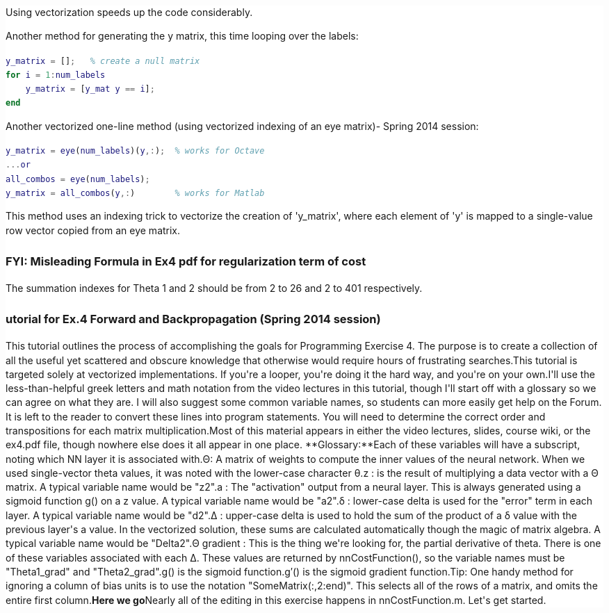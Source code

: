 Using vectorization speeds up the code considerably.

Another method for generating the y matrix, this time looping over the labels:
```matlab
y_matrix = [];   % create a null matrix
for i = 1:num_labels
    y_matrix = [y_mat y == i];
end
```

Another vectorized one-line method (using vectorized indexing of an eye matrix)- Spring 2014 session:
```matlab
y_matrix = eye(num_labels)(y,:);  % works for Octave
...or
all_combos = eye(num_labels);    
y_matrix = all_combos(y,:)        % works for Matlab
```

This method uses an indexing trick to vectorize the creation of 'y_matrix', where each element of 'y' is mapped to a single-value row vector copied from an eye matrix.

### **FYI: Misleading Formula in Ex4 pdf for regularization term of cost**

The summation indexes for Theta 1 and 2 should be from 2 to 26 and 2 to 401 respectively.

### utorial for Ex.4 Forward and Backpropagation (Spring 2014 session)

This tutorial outlines the process of accomplishing the goals for Programming Exercise 4. The purpose is to create a collection of all the useful yet scattered and obscure knowledge that otherwise would require hours of frustrating searches.This tutorial is targeted solely at vectorized implementations. If you're a looper, you're doing it the hard way, and you're on your own.I'll use the less-than-helpful greek letters and math notation from the video lectures in this tutorial, though I'll start off with a glossary so we can agree on what they are. I will also suggest some common variable names, so students can more easily get help on the Forum. It is left to the reader to convert these lines into program statements. You will need to determine the correct order and transpositions for each matrix multiplication.Most of this material appears in either the video lectures, slides, course wiki, or the ex4.pdf file, though nowhere else does it all appear in one place. **Glossary:**Each of these variables will have a subscript, noting which NN layer it is associated with.Θ: A matrix of weights to compute the inner values of the neural network. When we used single-vector theta values, it was noted with the lower-case character θ.z : is the result of multiplying a data vector with a Θ matrix. A typical variable name would be "z2".a : The "activation" output from a neural layer. This is always generated using a sigmoid function g() on a z value. A typical variable name would be "a2".δ : lower-case delta is used for the "error" term in each layer. A typical variable name would be "d2".Δ : upper-case delta is used to hold the sum of the product of a δ value with the previous layer's a value. In the vectorized solution, these sums are calculated automatically though the magic of matrix algebra. A typical variable name would be "Delta2".Θ gradient : This is the thing we're looking for, the partial derivative of theta. There is one of these variables associated with each Δ. These values are returned by nnCostFunction(), so the variable names must be "Theta1_grad" and "Theta2_grad".g() is the sigmoid function.g′() is the sigmoid gradient function.Tip: One handy method for ignoring a column of bias units is to use the notation "SomeMatrix(:,2:end)". This selects all of the rows of a matrix, and omits the entire first column.**Here we go**Nearly all of the editing in this exercise happens in nnCostFunction.m. Let's get started.
